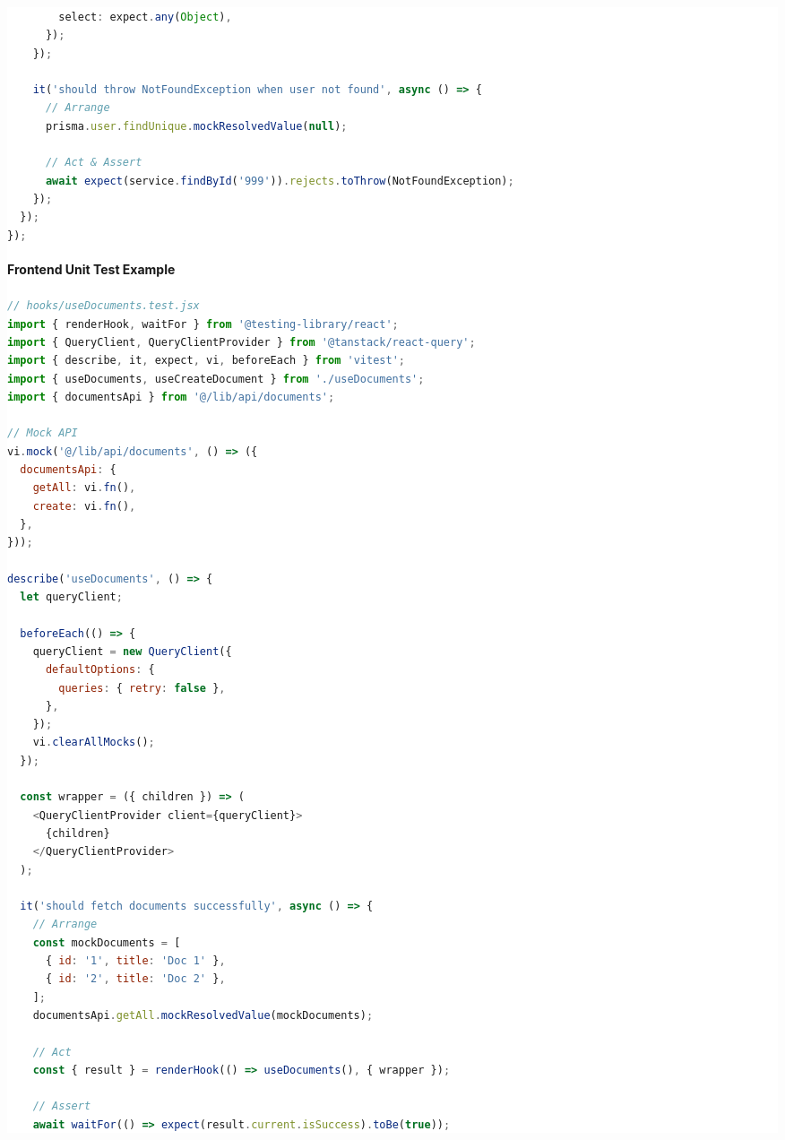 ```javascript
        select: expect.any(Object),
      });
    });

    it('should throw NotFoundException when user not found', async () => {
      // Arrange
      prisma.user.findUnique.mockResolvedValue(null);

      // Act & Assert
      await expect(service.findById('999')).rejects.toThrow(NotFoundException);
    });
  });
});
```

#### Frontend Unit Test Example

```javascript
// hooks/useDocuments.test.jsx
import { renderHook, waitFor } from '@testing-library/react';
import { QueryClient, QueryClientProvider } from '@tanstack/react-query';
import { describe, it, expect, vi, beforeEach } from 'vitest';
import { useDocuments, useCreateDocument } from './useDocuments';
import { documentsApi } from '@/lib/api/documents';

// Mock API
vi.mock('@/lib/api/documents', () => ({
  documentsApi: {
    getAll: vi.fn(),
    create: vi.fn(),
  },
}));

describe('useDocuments', () => {
  let queryClient;

  beforeEach(() => {
    queryClient = new QueryClient({
      defaultOptions: {
        queries: { retry: false },
      },
    });
    vi.clearAllMocks();
  });

  const wrapper = ({ children }) => (
    <QueryClientProvider client={queryClient}>
      {children}
    </QueryClientProvider>
  );

  it('should fetch documents successfully', async () => {
    // Arrange
    const mockDocuments = [
      { id: '1', title: 'Doc 1' },
      { id: '2', title: 'Doc 2' },
    ];
    documentsApi.getAll.mockResolvedValue(mockDocuments);

    // Act
    const { result } = renderHook(() => useDocuments(), { wrapper });

    // Assert
    await waitFor(() => expect(result.current.isSuccess).toBe(true));
```